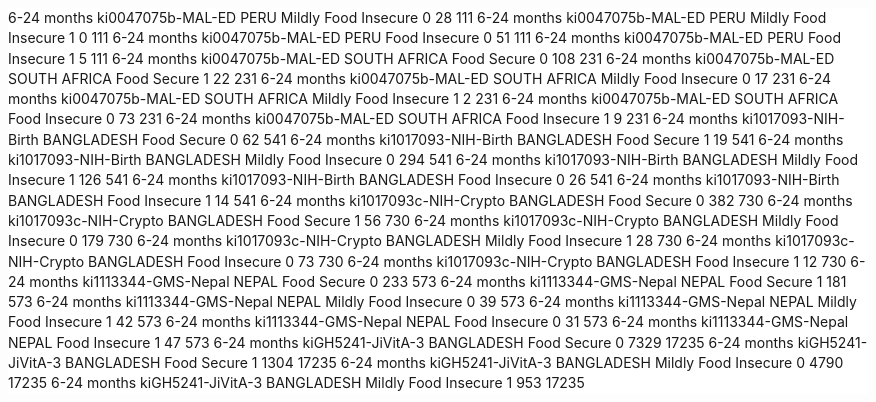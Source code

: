 6-24 months   ki0047075b-MAL-ED       PERU           Mildly Food Insecure              0       28     111
6-24 months   ki0047075b-MAL-ED       PERU           Mildly Food Insecure              1        0     111
6-24 months   ki0047075b-MAL-ED       PERU           Food Insecure                     0       51     111
6-24 months   ki0047075b-MAL-ED       PERU           Food Insecure                     1        5     111
6-24 months   ki0047075b-MAL-ED       SOUTH AFRICA   Food Secure                       0      108     231
6-24 months   ki0047075b-MAL-ED       SOUTH AFRICA   Food Secure                       1       22     231
6-24 months   ki0047075b-MAL-ED       SOUTH AFRICA   Mildly Food Insecure              0       17     231
6-24 months   ki0047075b-MAL-ED       SOUTH AFRICA   Mildly Food Insecure              1        2     231
6-24 months   ki0047075b-MAL-ED       SOUTH AFRICA   Food Insecure                     0       73     231
6-24 months   ki0047075b-MAL-ED       SOUTH AFRICA   Food Insecure                     1        9     231
6-24 months   ki1017093-NIH-Birth     BANGLADESH     Food Secure                       0       62     541
6-24 months   ki1017093-NIH-Birth     BANGLADESH     Food Secure                       1       19     541
6-24 months   ki1017093-NIH-Birth     BANGLADESH     Mildly Food Insecure              0      294     541
6-24 months   ki1017093-NIH-Birth     BANGLADESH     Mildly Food Insecure              1      126     541
6-24 months   ki1017093-NIH-Birth     BANGLADESH     Food Insecure                     0       26     541
6-24 months   ki1017093-NIH-Birth     BANGLADESH     Food Insecure                     1       14     541
6-24 months   ki1017093c-NIH-Crypto   BANGLADESH     Food Secure                       0      382     730
6-24 months   ki1017093c-NIH-Crypto   BANGLADESH     Food Secure                       1       56     730
6-24 months   ki1017093c-NIH-Crypto   BANGLADESH     Mildly Food Insecure              0      179     730
6-24 months   ki1017093c-NIH-Crypto   BANGLADESH     Mildly Food Insecure              1       28     730
6-24 months   ki1017093c-NIH-Crypto   BANGLADESH     Food Insecure                     0       73     730
6-24 months   ki1017093c-NIH-Crypto   BANGLADESH     Food Insecure                     1       12     730
6-24 months   ki1113344-GMS-Nepal     NEPAL          Food Secure                       0      233     573
6-24 months   ki1113344-GMS-Nepal     NEPAL          Food Secure                       1      181     573
6-24 months   ki1113344-GMS-Nepal     NEPAL          Mildly Food Insecure              0       39     573
6-24 months   ki1113344-GMS-Nepal     NEPAL          Mildly Food Insecure              1       42     573
6-24 months   ki1113344-GMS-Nepal     NEPAL          Food Insecure                     0       31     573
6-24 months   ki1113344-GMS-Nepal     NEPAL          Food Insecure                     1       47     573
6-24 months   kiGH5241-JiVitA-3       BANGLADESH     Food Secure                       0     7329   17235
6-24 months   kiGH5241-JiVitA-3       BANGLADESH     Food Secure                       1     1304   17235
6-24 months   kiGH5241-JiVitA-3       BANGLADESH     Mildly Food Insecure              0     4790   17235
6-24 months   kiGH5241-JiVitA-3       BANGLADESH     Mildly Food Insecure              1      953   17235
